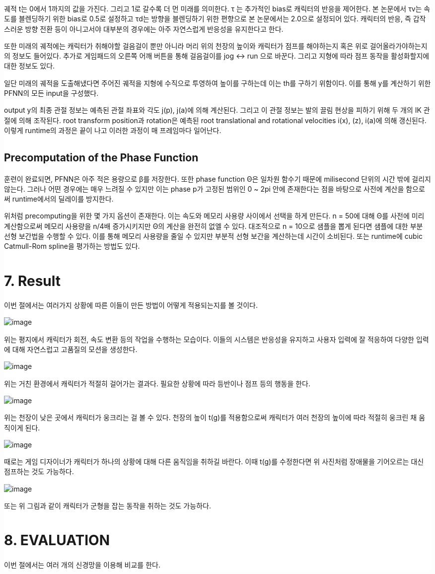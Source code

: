 궤적 t는 0에서 1까지의 값을 가진다. 그리고 1로 갈수록 더 먼 미래를 의미한다. τ 는 추가적인 bias로 캐릭터의 반응을 제어한다. 본 논문에서 τv는 속도를 블렌딩하기 위한 bias로 0.5로 설정하고 τd는 방향을 블렌딩하기 위한 편향으로 본 논문에서는 2.0으로 설정되어 있다. 캐릭터의 반응, 즉 갑작스러운 방향 전환 등이 아니고서야 대부분의 경우에는 아주 자연스럽게 반응성을 유지한다고 한다. 

또한 미래의 궤적에는 캐릭터가 취해야할 걸음걸이 뿐만 아니라 머리 위의 천장의 높이와 캐릭터가 점프를 해야하는지 혹은 위로 걸어올라가야하는지의 정보도 들어있다. 추가로 게임패드의 오른쪽 어깨 버튼을 통해 걸음걸이를 jog <-> run 으로 바꾼다. 그리고 지형에 따라 점프 동작을 활성화할지에 대한 정보도 있다.

일단 미래의 궤적을 도출해냈다면 주어진 궤적을 지형에 수직으로 투영하여 높이를 구하는데 이는 th를 구하기 위함이다. 이를 통해 y를 계산하기 위한 PFNN의 모든 input을 구성했다.

output y의 최종 관절 정보는 예측된 관절 좌표와 각도 j(p), j(a)에 의해 계산된다. 그리고 이 관절 정보는 발의 끌림 현상을 피하기 위해 두 개의 IK 관절에 의해 조작된다. root transform position과 rotation은 예측된 root translational and rotational velocities i(x), (z), i(a)에 의해 갱신된다. 이렇게 runtime의 과정은 끝이 나고 이러한 과정이 매 프레임마다 일어난다.

## Precomputation of the Phase Function

훈련이 완료되면, PFNN은 아주 적은 용량으로 β를 저장한다. 또한 phase function Θ은 일차원 함수기 때문에 milisecond 단위의 시간 밖에 걸리지 않는다. 그러나 어떤 경우에는 매우 느려질 수 있지만 이는 phase p가 고정된 범위인 0 ~ 2pi 안에 존재한다는 점을 바탕으로 사전에 계산을 함으로써 runtime에서의 딜레이를 방지한다. 

위처럼 precomputing을 위한 몇 가지 옵션이 존재한다. 이는 속도와 메모리 사용량 사이에서 선택을 하게 만든다. n = 50에 대해 Θ를 사전에 미리 계산함으로써 메모리 사용량을 n/4배 증가시키지만 Θ의 계산을 완전히 없엘 수 있다. 대조적으로 n = 10으로 샘플을 뽑게 된다면 샘플에 대한 부분 선형 보간법을 수행할 수 있다. 이를 통해 메모리 사용량을 줄일 수 있지만 부분적 선형 보간을 계산하는데 시간이 소비된다. 또는 runtime에 cubic Catmull-Rom spline을 평가하는 방법도 있다.

# 7. Result

이번 절에서는 여러가지 상황에 따른 이들이 만든 방법이 어떻게 적용되는지를 볼 것이다. 

![image](https://user-images.githubusercontent.com/62225673/155072355-0872df95-655a-40f7-9a8b-72a7072fdd30.png)

위는 평지에서 캐릭터가 회전, 속도 변환 등의 작업을 수행하는 모습이다. 이들의 시스템은 반응성을 유지하고 사용자 입력에 잘 적응하여 다양한 입력에 대해 자연스럽고 고품질의 모션을 생성한다. 

![image](https://user-images.githubusercontent.com/62225673/155072651-23217143-dd3d-4da3-92af-900b01932db3.png)

위는 거친 환경에서 캐릭터가 적절히 걸어가는 결과다. 필요한 상황에 따라 등반이나 점프 등의 행동을 한다. 

![image](https://user-images.githubusercontent.com/62225673/155072876-2eca447c-dfd1-4740-90e0-d42ea7dad05c.png)

위는 천장이 낮은 곳에서 캐릭터가 웅크리는 걸 볼 수 있다. 천장의 높이 t(g)를 적용함으로써 캐릭터가 여러 천장의 높이에 따라 적절히 웅크린 채 움직이게 된다. 

![image](https://user-images.githubusercontent.com/62225673/155073335-89b29bd5-84b5-412d-a0f8-008f70eda3a9.png)

때로는 게임 디자이너가 캐릭터가 하나의 상황에 대해 다른 움직임을 취하길 바란다. 이때 t(g)를 수정한다면 위 사진처럼 장애물을 기어오르는 대신 점프하는 것도 가능하다.

![image](https://user-images.githubusercontent.com/62225673/155073534-c800585b-a104-4250-96a3-fa13c6e1be87.png)

또는 위 그림과 같이 캐릭터가 군형을 잡는 동작을 취하는 것도 가능하다.

# 8. EVALUATION

이번 절에서는 여러 개의 신경망을 이용해 비교를 한다. 
